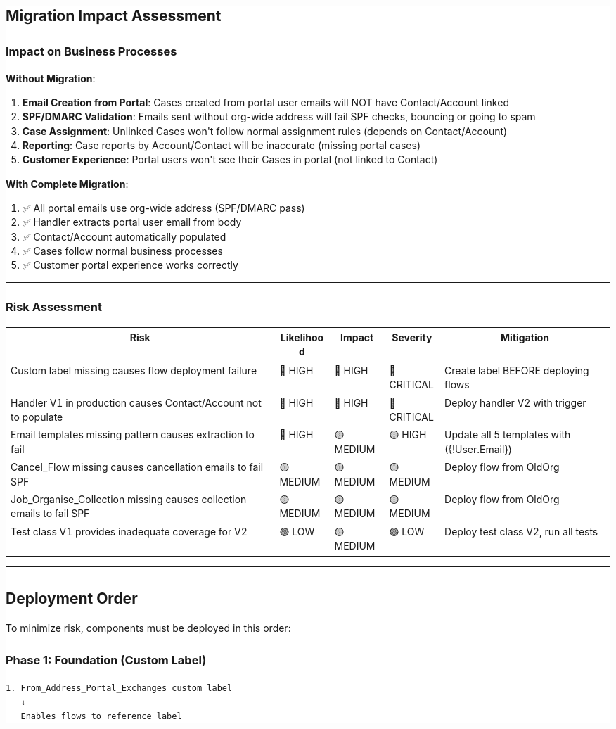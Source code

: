 
## Migration Impact Assessment

### Impact on Business Processes

**Without Migration**:
1. **Email Creation from Portal**: Cases created from portal user emails will NOT have Contact/Account linked
2. **SPF/DMARC Validation**: Emails sent without org-wide address will fail SPF checks, bouncing or going to spam
3. **Case Assignment**: Unlinked Cases won't follow normal assignment rules (depends on Contact/Account)
4. **Reporting**: Case reports by Account/Contact will be inaccurate (missing portal cases)
5. **Customer Experience**: Portal users won't see their Cases in portal (not linked to Contact)

**With Complete Migration**:
1. ✅ All portal emails use org-wide address (SPF/DMARC pass)
2. ✅ Handler extracts portal user email from body
3. ✅ Contact/Account automatically populated
4. ✅ Cases follow normal business processes
5. ✅ Customer portal experience works correctly

---

### Risk Assessment

| Risk | Likelihood | Impact | Severity | Mitigation |
|------|------------|--------|----------|------------|
| Custom label missing causes flow deployment failure | 🔴 HIGH | 🔴 HIGH | 🚨 CRITICAL | Create label BEFORE deploying flows |
| Handler V1 in production causes Contact/Account not to populate | 🔴 HIGH | 🔴 HIGH | 🚨 CRITICAL | Deploy handler V2 with trigger |
| Email templates missing pattern causes extraction to fail | 🔴 HIGH | 🟡 MEDIUM | 🟡 HIGH | Update all 5 templates with ({!User.Email}) |
| Cancel_Flow missing causes cancellation emails to fail SPF | 🟡 MEDIUM | 🟡 MEDIUM | 🟡 MEDIUM | Deploy flow from OldOrg |
| Job_Organise_Collection missing causes collection emails to fail SPF | 🟡 MEDIUM | 🟡 MEDIUM | 🟡 MEDIUM | Deploy flow from OldOrg |
| Test class V1 provides inadequate coverage for V2 | 🟢 LOW | 🟡 MEDIUM | 🟢 LOW | Deploy test class V2, run all tests |

---

## Deployment Order

To minimize risk, components must be deployed in this order:

### Phase 1: Foundation (Custom Label)
```
1. From_Address_Portal_Exchanges custom label
   ↓
   Enables flows to reference label
```
